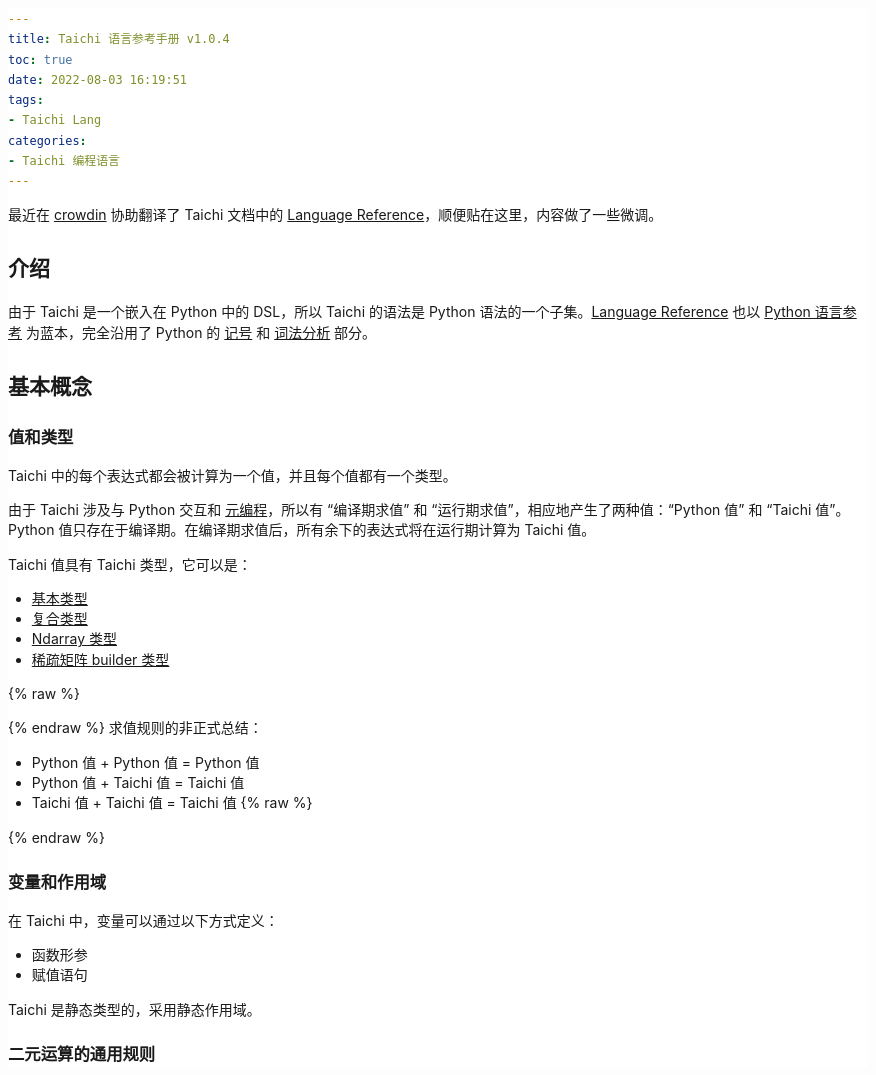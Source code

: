 ```yaml
---
title: Taichi 语言参考手册 v1.0.4
toc: true
date: 2022-08-03 16:19:51
tags:
- Taichi Lang
categories:
- Taichi 编程语言
---
```


最近在 [crowdin](https://crowdin.com/project/taichi-programming-language) 协助翻译了 Taichi 文档中的 [Language Reference](https://docs.taichi-lang.org/docs/reference/)，顺便贴在这里，内容做了一些微调。



## 介绍

由于 Taichi 是一个嵌入在 Python 中的 DSL，所以 Taichi 的语法是 Python 语法的一个子集。[Language Reference](https://docs.taichi-lang.org/docs/reference/) 也以 [Python 语言参考](https://docs.python.org/3/reference/) 为蓝本，完全沿用了 Python 的 [记号](https://docs.python.org/3/reference/introduction.html#notation) 和 [词法分析](https://docs.python.org/3/reference/lexical_analysis.html) 部分。

## 基本概念
### 值和类型

Taichi 中的每个表达式都会被计算为一个值，并且每个值都有一个类型。

由于 Taichi 涉及与 Python 交互和 [元编程](https://docs.taichi-lang.org/docs/meta)，所以有 “编译期求值” 和 “运行期求值”，相应地产生了两种值：“Python 值” 和 “Taichi 值”。Python 值只存在于编译期。在编译期求值后，所有余下的表达式将在运行期计算为 Taichi 值。

Taichi 值具有 Taichi 类型，它可以是：
- [基本类型](https://docs.taichi-lang.org/docs/type/#primitive-types)
- [复合类型](https://docs.taichi-lang.org/docs/type/#compound-types)
- [Ndarray 类型](https://docs.taichi-lang.org/docs/ndarray_android#a-definition-of-ndarray)
- [稀疏矩阵 builder 类型](https://docs.taichi-lang.org/docs/sparse_matrix)

{% raw %}<article class="message is-info"><div class="message-body">{% endraw %}
求值规则的非正式总结：
- Python 值 + Python 值 = Python 值
- Python 值 + Taichi 值 = Taichi 值
- Taichi 值 + Taichi 值 = Taichi 值
{% raw %}</div></article>{% endraw %}

### 变量和作用域

在 Taichi 中，变量可以通过以下方式定义：
- 函数形参
- 赋值语句

Taichi 是静态类型的，采用静态作用域。

### 二元运算的通用规则
